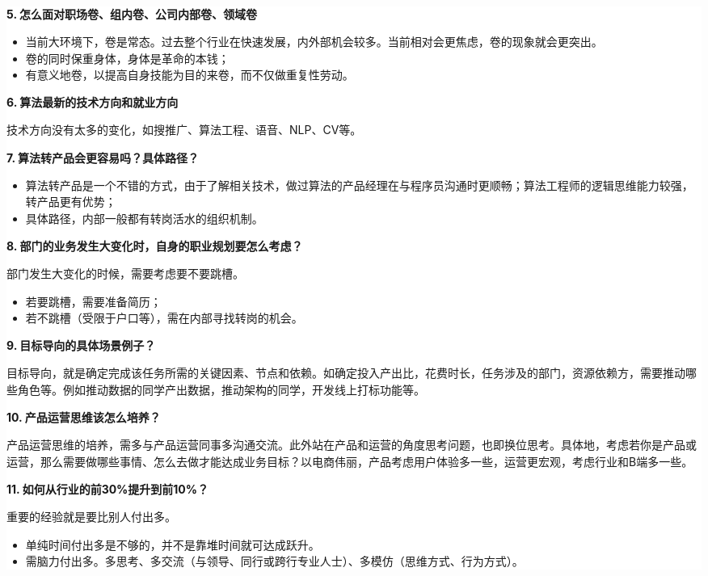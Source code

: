 **5. 怎么面对职场卷、组内卷、公司内部卷、领域卷**

- 当前大环境下，卷是常态。过去整个行业在快速发展，内外部机会较多。当前相对会更焦虑，卷的现象就会更突出。
- 卷的同时保重身体，身体是革命的本钱；
- 有意义地卷，以提高自身技能为目的来卷，而不仅做重复性劳动。

**6. 算法最新的技术方向和就业方向**

技术方向没有太多的变化，如搜推广、算法工程、语音、NLP、CV等。

**7. 算法转产品会更容易吗？具体路径？**

- 算法转产品是一个不错的方式，由于了解相关技术，做过算法的产品经理在与程序员沟通时更顺畅；算法工程师的逻辑思维能力较强，转产品更有优势；
- 具体路径，内部一般都有转岗活水的组织机制。

**8. 部门的业务发生大变化时，自身的职业规划要怎么考虑？**

部门发生大变化的时候，需要考虑要不要跳槽。

- 若要跳槽，需要准备简历；
- 若不跳槽（受限于户口等），需在内部寻找转岗的机会。

**9. 目标导向的具体场景例子？**

目标导向，就是确定完成该任务所需的关键因素、节点和依赖。如确定投入产出比，花费时长，任务涉及的部门，资源依赖方，需要推动哪些角色等。例如推动数据的同学产出数据，推动架构的同学，开发线上打标功能等。

**10. 产品运营思维该怎么培养？**

产品运营思维的培养，需多与产品运营同事多沟通交流。此外站在产品和运营的角度思考问题，也即换位思考。具体地，考虑若你是产品或运营，那么需要做哪些事情、怎么去做才能达成业务目标？以电商伟丽，产品考虑用户体验多一些，运营更宏观，考虑行业和B端多一些。

**11. 如何从行业的前30%提升到前10%？**

重要的经验就是要比别人付出多。

- 单纯时间付出多是不够的，并不是靠堆时间就可达成跃升。
- 需脑力付出多。多思考、多交流（与领导、同行或跨行专业人士）、多模仿（思维方式、行为方式）。